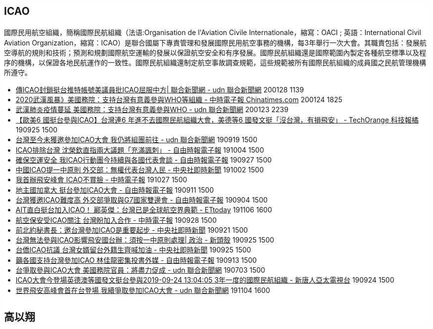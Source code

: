 ## ICAO

國際民用航空組織，簡稱國際民航組織（法语:Organisation de l'Aviation Civile Internationale，縮寫：OACI ; 英語：International Civil Aviation Organization，縮寫：ICAO）是聯合國屬下專責管理和發展國際民用航空事務的機構，每3年舉行一次大會。其職責包括：發展航空導航的規則和技術；預測和規劃國際航空運輸的發展以保證航空安全和有序發展。國際民航組織還是國際範圍內製定各種航空標準以及程序的機構，以保證各地民航運作的一致性。國際民航組織還制定航空事故調查規範，這些規範被所有國際民航組織的成員國之民航管理機構所遵守。
- [傳ICAO封鎖挺台推特帳號美議員批ICAO屈服中方| 聯合新聞網 - udn 聯合新聞網](https://udn.com/news/story/6813/4308645 "傳ICAO封鎖挺台推特帳號美議員批ICAO屈服中方| 聯合新聞網 - udn 聯合新聞網") 200128 1139
- [2020武漢風暴》美國務院：支持台灣有意義參與WHO等組織 - 中時電子報 Chinatimes.com](https://www.chinatimes.com/realtimenews/20200124002172-260407 "2020武漢風暴》美國務院：支持台灣有意義參與WHO等組織 - 中時電子報 Chinatimes.com") 200124 1825
- [武漢肺炎疫情蔓延 美國務院：支持台灣有意義參與WHO - udn 聯合新聞網](https://udn.com/news/story/6811/4305151 "武漢肺炎疫情蔓延 美國務院：支持台灣有意義參與WHO - udn 聯合新聞網") 200123 2239
- [【歐美6 國挺台參與ICAO】台灣連6 年進不去國際民航組織大會，美德等6 國發文挺「沒台灣，有損飛安」 - TechOrange 科技報橘](https://buzzorange.com/2019/09/25/six-countries-support-taiwan-join-icao/ "【歐美6 國挺台參與ICAO】台灣連6 年進不去國際民航組織大會，美德等6 國發文挺「沒台灣，有損飛安」 - TechOrange 科技報橘") 190925 1500
- [台灣至今未獲邀參加ICAO大會 我仍將組團前往 - udn 聯合新聞網](https://udn.com/news/story/6656/4056909 "台灣至今未獲邀參加ICAO大會 我仍將組團前往 - udn 聯合新聞網") 190919 1500
- [ICAO排除台灣 沈榮欽直指兩大議題「充滿諷刺」 - 自由時報電子報](https://news.ltn.com.tw/news/politics/breakingnews/2937168 "ICAO排除台灣 沈榮欽直指兩大議題「充滿諷刺」 - 自由時報電子報") 191004 1500
- [確保空運安全 我ICAO行動團今持續與各國代表會談 - 自由時報電子報](https://news.ltn.com.tw/news/life/breakingnews/2928759 "確保空運安全 我ICAO行動團今持續與各國代表會談 - 自由時報電子報") 190927 1500
- [中國ICAO提一中原則 外交部：無權代表台灣人民 - 中央社即時新聞](https://www.cna.com.tw/news/aipl/201910020343.aspx "中國ICAO提一中原則 外交部：無權代表台灣人民 - 中央社即時新聞") 191002 1500
- [我首辦飛安峰會 ICAO不賞臉 - 中時電子報](https://www.chinatimes.com/newspapers/20191027000457-260118 "我首辦飛安峰會 ICAO不賞臉 - 中時電子報") 191027 1500
- [地主國加拿大 挺台參加ICAO大會 - 自由時報電子報](https://news.ltn.com.tw/news/politics/paper/1317062 "地主國加拿大 挺台參加ICAO大會 - 自由時報電子報") 190911 1500
- [台灣獲邀ICAO難度高 外交部爭取與G7國家雙邊會 - 自由時報電子報](https://news.ltn.com.tw/news/politics/breakingnews/2905519 "台灣獲邀ICAO難度高 外交部爭取與G7國家雙邊會 - 自由時報電子報") 190904 1500
- [AIT直白挺台加入ICAO！ 酈英傑：台灣已是全球航空界典範 - ETtoday](https://www.ettoday.net/news/20191106/1573710.htm "AIT直白挺台加入ICAO！ 酈英傑：台灣已是全球航空界典範 - ETtoday") 191106 1600
- [航空保安受ICAO關注 台灣盼加入合作 - 中時電子報](https://www.chinatimes.com/realtimenews/20190928002116-260405 "航空保安受ICAO關注 台灣盼加入合作 - 中時電子報") 190928 1500
- [前北約秘書長：邀台灣參加ICAO是重要起步 - 中央社即時新聞](https://www.cna.com.tw/news/firstnews/201909210083.aspx "前北約秘書長：邀台灣參加ICAO是重要起步 - 中央社即時新聞") 190921 1500
- [台灣無法參與ICAO影響飛安國台辦：須按一中原則處理| 政治 - 新頭殼](https://newtalk.tw/news/view/2019-09-25/303136 "台灣無法參與ICAO影響飛安國台辦：須按一中原則處理| 政治 - 新頭殼") 190925 1500
- [台僑ICAO抗議 台灣女婿留台外籍生齊喊加油 - 中央社即時新聞](https://www.cna.com.tw/news/aipl/201909240366.aspx "台僑ICAO抗議 台灣女婿留台外籍生齊喊加油 - 中央社即時新聞") 190925 1500
- [籲各國支持台灣參加ICAO 林佳龍密集投書外媒 - 自由時報電子報](https://news.ltn.com.tw/news/world/breakingnews/2915198 "籲各國支持台灣參加ICAO 林佳龍密集投書外媒 - 自由時報電子報") 190913 1500
- [台爭取參與ICAO大會 美國務院官員：將盡力促成 - udn 聯合新聞網](https://udn.com/news/story/6656/3906414 "台爭取參與ICAO大會 美國務院官員：將盡力促成 - udn 聯合新聞網") 190703 1500
- [ICAO大會今登場英德澳等國發文挺台參與2019-09-24 13:04:05 3年一度的國際民航組織 - 新唐人亞太電視台](http://www.ntdtv.com.tw/b5/20190924/video/254513.html?ICAO%E5%A4%A7%E6%9C%83%E4%BB%8A%E7%99%BB%E5%A0%B4%20%E8%8B%B1%E5%BE%B7%E6%BE%B3%E7%AD%89%E5%9C%8B%E7%99%BC%E6%96%87%E6%8C%BA%E5%8F%B0%E5%8F%83%E8%88%87 "ICAO大會今登場英德澳等國發文挺台參與2019-09-24 13:04:05 3年一度的國際民航組織 - 新唐人亞太電視台") 190924 1500
- [世界飛安高峰會首在台登場 我續爭取參加ICAO大會 - udn 聯合新聞網](https://udn.com/news/story/10930/4142965 "世界飛安高峰會首在台登場 我續爭取參加ICAO大會 - udn 聯合新聞網") 191104 1600

## 高以翔
